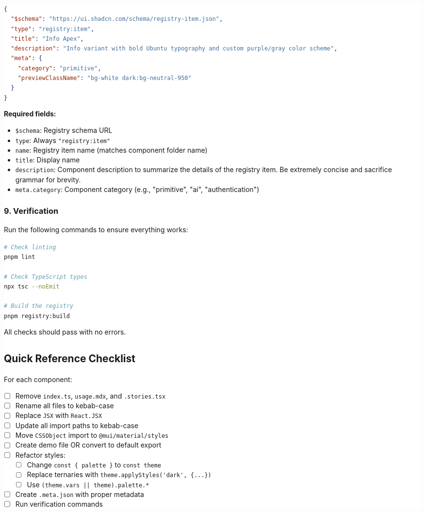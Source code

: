 ```json
{
  "$schema": "https://ui.shadcn.com/schema/registry-item.json",
  "type": "registry:item",
  "title": "Info Apex",
  "description": "Info variant with bold Ubuntu typography and custom purple/gray color scheme",
  "meta": {
    "category": "primitive",
    "previewClassName": "bg-white dark:bg-neutral-950"
  }
}
```

**Required fields:**

- `$schema`: Registry schema URL
- `type`: Always `"registry:item"`
- `name`: Registry item name (matches component folder name)
- `title`: Display name
- `description`: Component description to summarize the details of the registry item. Be extremely concise and sacrifice grammar for brevity.
- `meta.category`: Component category (e.g., "primitive", "ai", "authentication")

### 9. Verification

Run the following commands to ensure everything works:

```bash
# Check linting
pnpm lint

# Check TypeScript types
npx tsc --noEmit

# Build the registry
pnpm registry:build
```

All checks should pass with no errors.

## Quick Reference Checklist

For each component:

- [ ] Remove `index.ts`, `usage.mdx`, and `.stories.tsx`
- [ ] Rename all files to kebab-case
- [ ] Replace `JSX` with `React.JSX`
- [ ] Update all import paths to kebab-case
- [ ] Move `CSSObject` import to `@mui/material/styles`
- [ ] Create demo file OR convert to default export
- [ ] Refactor styles:
  - [ ] Change `const { palette }` to `const theme`
  - [ ] Replace ternaries with `theme.applyStyles('dark', {...})`
  - [ ] Use `(theme.vars || theme).palette.*`
- [ ] Create `.meta.json` with proper metadata
- [ ] Run verification commands
